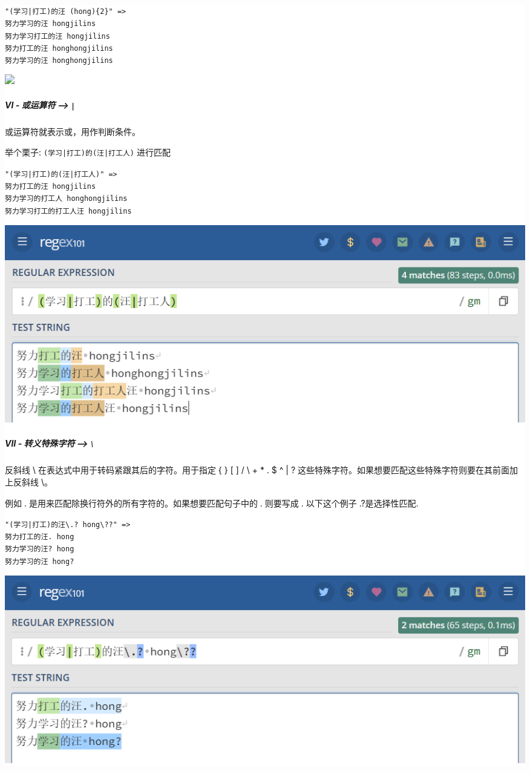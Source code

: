     "(学习|打工)的汪 (hong){2}" => 
    努力学习的汪 hongjilins
    努力学习打工的汪 hongjilins
    努力打工的汪 honghongjilins
    努力学习的汪 honghongjilins

![](D:\学习\linux运维\图片\特征标群.png)

##### Ⅵ - 或运算符 --> `|`

或运算符就表示或，用作判断条件。

举个栗子: `(学习|打工)的(汪|打工人)` 进行匹配

```
"(学习|打工)的(汪|打工人)" =>
努力打工的汪 hongjilins
努力学习的打工人 honghongjilins
努力学习打工的打工人汪 hongjilins
```

![](图片\或运算符.png)

##### Ⅶ - 转义特殊字符 --> `\`

反斜线 \ 在表达式中用于转码紧跟其后的字符。用于指定 { } [ ] / \ + * . $ ^ | ? 这些特殊字符。如果想要匹配这些特殊字符则要在其前面加上反斜线 \。

例如 . 是用来匹配除换行符外的所有字符的。如果想要匹配句子中的 . 则要写成 . 以下这个例子 .?是选择性匹配.

    "(学习|打工)的汪\.? hong\??" =>
    努力打工的汪. hong
    努力学习的汪? hong
    努力学习的汪 hong?

![](图片\转义特殊字符.png)